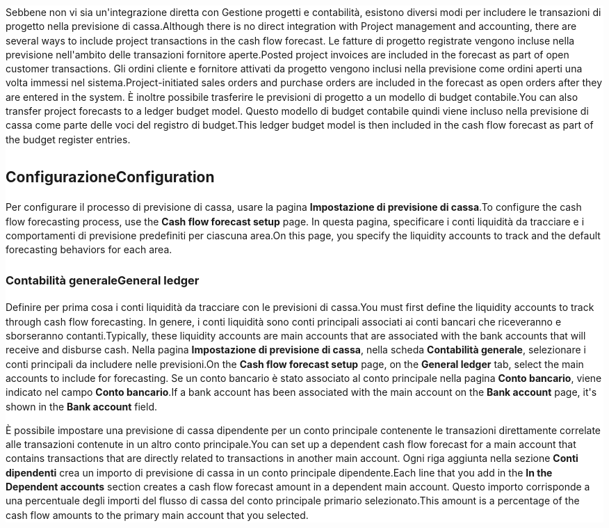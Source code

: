 <span data-ttu-id="7ab9f-123">Sebbene non vi sia un'integrazione diretta con Gestione progetti e contabilità, esistono diversi modi per includere le transazioni di progetto nella previsione di cassa.</span><span class="sxs-lookup"><span data-stu-id="7ab9f-123">Although there is no direct integration with Project management and accounting, there are several ways to include project transactions in the cash flow forecast.</span></span> <span data-ttu-id="7ab9f-124">Le fatture di progetto registrate vengono incluse nella previsione nell'ambito delle transazioni fornitore aperte.</span><span class="sxs-lookup"><span data-stu-id="7ab9f-124">Posted project invoices are included in the forecast as part of open customer transactions.</span></span> <span data-ttu-id="7ab9f-125">Gli ordini cliente e fornitore attivati da progetto vengono inclusi nella previsione come ordini aperti una volta immessi nel sistema.</span><span class="sxs-lookup"><span data-stu-id="7ab9f-125">Project-initiated sales orders and purchase orders are included in the forecast as open orders after they are entered in the system.</span></span> <span data-ttu-id="7ab9f-126">È inoltre possibile trasferire le previsioni di progetto a un modello di budget contabile.</span><span class="sxs-lookup"><span data-stu-id="7ab9f-126">You can also transfer project forecasts to a ledger budget model.</span></span> <span data-ttu-id="7ab9f-127">Questo modello di budget contabile quindi viene incluso nella previsione di cassa come parte delle voci del registro di budget.</span><span class="sxs-lookup"><span data-stu-id="7ab9f-127">This ledger budget model is then included in the cash flow forecast as part of the budget register entries.</span></span>

## <a name="configuration"></a><span data-ttu-id="7ab9f-128">Configurazione</span><span class="sxs-lookup"><span data-stu-id="7ab9f-128">Configuration</span></span>

<span data-ttu-id="7ab9f-129">Per configurare il processo di previsione di cassa, usare la pagina **Impostazione di previsione di cassa**.</span><span class="sxs-lookup"><span data-stu-id="7ab9f-129">To configure the cash flow forecasting process, use the **Cash flow forecast setup** page.</span></span> <span data-ttu-id="7ab9f-130">In questa pagina, specificare i conti liquidità da tracciare e i comportamenti di previsione predefiniti per ciascuna area.</span><span class="sxs-lookup"><span data-stu-id="7ab9f-130">On this page, you specify the liquidity accounts to track and the default forecasting behaviors for each area.</span></span>

### <a name="general-ledger"></a><span data-ttu-id="7ab9f-131">Contabilità generale</span><span class="sxs-lookup"><span data-stu-id="7ab9f-131">General ledger</span></span>

<span data-ttu-id="7ab9f-132">Definire per prima cosa i conti liquidità da tracciare con le previsioni di cassa.</span><span class="sxs-lookup"><span data-stu-id="7ab9f-132">You must first define the liquidity accounts to track through cash flow forecasting.</span></span> <span data-ttu-id="7ab9f-133">In genere, i conti liquidità sono conti principali associati ai conti bancari che riceveranno e sborseranno contanti.</span><span class="sxs-lookup"><span data-stu-id="7ab9f-133">Typically, these liquidity accounts are main accounts that are associated with the bank accounts that will receive and disburse cash.</span></span> <span data-ttu-id="7ab9f-134">Nella pagina **Impostazione di previsione di cassa**, nella scheda **Contabilità generale**, selezionare i conti principali da includere nelle previsioni.</span><span class="sxs-lookup"><span data-stu-id="7ab9f-134">On the **Cash flow forecast setup** page, on the **General ledger** tab, select the main accounts to include for forecasting.</span></span> <span data-ttu-id="7ab9f-135">Se un conto bancario è stato associato al conto principale nella pagina **Conto bancario**, viene indicato nel campo **Conto bancario**.</span><span class="sxs-lookup"><span data-stu-id="7ab9f-135">If a bank account has been associated with the main account on the **Bank account** page, it's shown in the **Bank account** field.</span></span>

<span data-ttu-id="7ab9f-136">È possibile impostare una previsione di cassa dipendente per un conto principale contenente le transazioni direttamente correlate alle transazioni contenute in un altro conto principale.</span><span class="sxs-lookup"><span data-stu-id="7ab9f-136">You can set up a dependent cash flow forecast for a main account that contains transactions that are directly related to transactions in another main account.</span></span> <span data-ttu-id="7ab9f-137">Ogni riga aggiunta nella sezione **Conti dipendenti** crea un importo di previsione di cassa in un conto principale dipendente.</span><span class="sxs-lookup"><span data-stu-id="7ab9f-137">Each line that you add in the **In the Dependent accounts** section creates a cash flow forecast amount in a dependent main account.</span></span> <span data-ttu-id="7ab9f-138">Questo importo corrisponde a una percentuale degli importi del flusso di cassa del conto principale primario selezionato.</span><span class="sxs-lookup"><span data-stu-id="7ab9f-138">This amount is a percentage of the cash flow amounts to the primary main account that you selected.</span></span>
